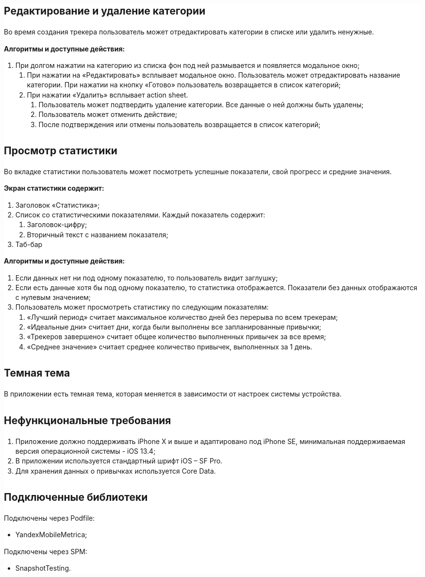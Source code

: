 ## Редактирование и удаление категории

Во время создания трекера пользователь может отредактировать категории в списке или удалить ненужные.

**Алгоритмы и доступные действия:**

1. При долгом нажатии на категорию из списка фон под ней размывается и появляется модальное окно;
    1. При нажатии на «Редактировать» всплывает модальное окно. Пользователь может отредактировать название категории. При нажатии на кнопку «Готово» пользователь возвращается в список категорий;
    2. При нажатии «Удалить» всплывает action sheet. 
        1. Пользователь может подтвердить удаление категории. Все данные о ней должны быть удалены;
        2. Пользователь может отменить действие; 
        3. После подтверждения или отмены пользователь возвращается в список категорий;

## Просмотр статистики

Во вкладке статистики пользователь может посмотреть успешные показатели, свой прогресс и средние значения.

**Экран статистики содержит:**

1. Заголовок «Статистика»;
2. Список со статистическими показателями. Каждый показатель содержит:
    1. Заголовок-цифру;
    2. Вторичный текст с названием показателя;
3. Таб-бар

**Алгоритмы и доступные действия:**

1. Если данных нет ни под одному показателю, то пользователь видит заглушку;
2. Если есть данные хотя бы под одному показателю, то статистика отображается. Показатели без данных отображаются с нулевым значением;
3. Пользователь может просмотреть статистику по следующим показателям:
    1. «Лучший период» считает максимальное количество дней без перерыва по всем трекерам;
    2. «Идеальные дни» считает дни, когда были выполнены все запланированные привычки;
    3. «Трекеров завершено» считает общее количество выполненных привычек за все время;
    4. «Среднее значение» считает среднее количество привычек, выполненных за 1 день.

## Темная тема

В приложении есть темная тема, которая меняется в зависимости от настроек системы устройства.

## Нефункциональные требования

1. Приложение должно поддерживать iPhone X и выше и адаптировано под iPhone SE, минимальная поддерживаемая версия операционной системы - iOS 13.4;
2. В приложении используется стандартный шрифт iOS – SF Pro.
3. Для хранения данных о привычках используется Core Data.

## **Подключенные библиотеки**
Подключены через Podfile:
- YandexMobileMetrica;

Подключены через SPM:
- SnapshotTesting.
